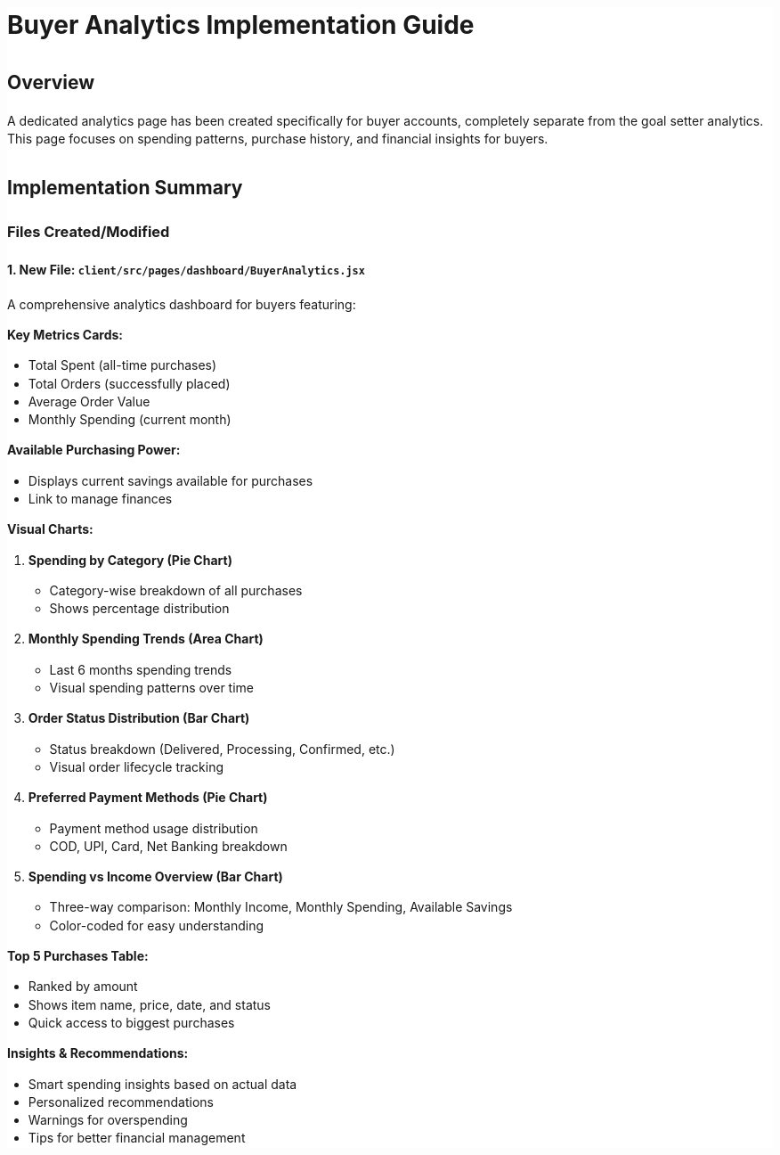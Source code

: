 # Buyer Analytics Implementation Guide

## Overview
A dedicated analytics page has been created specifically for buyer accounts, completely separate from the goal setter analytics. This page focuses on spending patterns, purchase history, and financial insights for buyers.

## Implementation Summary

### Files Created/Modified

#### 1. **New File: `client/src/pages/dashboard/BuyerAnalytics.jsx`**
A comprehensive analytics dashboard for buyers featuring:

**Key Metrics Cards:**
- Total Spent (all-time purchases)
- Total Orders (successfully placed)
- Average Order Value
- Monthly Spending (current month)

**Available Purchasing Power:**
- Displays current savings available for purchases
- Link to manage finances

**Visual Charts:**
1. **Spending by Category (Pie Chart)**
   - Category-wise breakdown of all purchases
   - Shows percentage distribution

2. **Monthly Spending Trends (Area Chart)**
   - Last 6 months spending trends
   - Visual spending patterns over time

3. **Order Status Distribution (Bar Chart)**
   - Status breakdown (Delivered, Processing, Confirmed, etc.)
   - Visual order lifecycle tracking

4. **Preferred Payment Methods (Pie Chart)**
   - Payment method usage distribution
   - COD, UPI, Card, Net Banking breakdown

5. **Spending vs Income Overview (Bar Chart)**
   - Three-way comparison: Monthly Income, Monthly Spending, Available Savings
   - Color-coded for easy understanding

**Top 5 Purchases Table:**
- Ranked by amount
- Shows item name, price, date, and status
- Quick access to biggest purchases

**Insights & Recommendations:**
- Smart spending insights based on actual data
- Personalized recommendations
- Warnings for overspending
- Tips for better financial management
